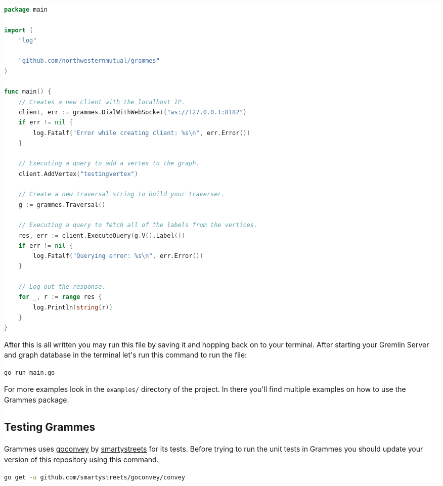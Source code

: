``` go
package main

import (
    "log"

    "github.com/northwesternmutual/grammes"
)

func main() {
    // Creates a new client with the localhost IP.
    client, err := grammes.DialWithWebSocket("ws://127.0.0.1:8182")
    if err != nil {
        log.Fatalf("Error while creating client: %s\n", err.Error())
    }

    // Executing a query to add a vertex to the graph.
    client.AddVertex("testingvertex")

    // Create a new traversal string to build your traverser.
    g := grammes.Traversal()

    // Executing a query to fetch all of the labels from the vertices.
    res, err := client.ExecuteQuery(g.V().Label())
    if err != nil {
        log.Fatalf("Querying error: %s\n", err.Error())
    }

    // Log out the response.
    for _, r := range res {
        log.Println(string(r))
    }
}
```

After this is all written you may run this file by saving it and hopping back on to your terminal. After starting your Gremlin Server and graph database in the terminal let's run this command to run the file:

```sh
go run main.go
```

For more examples look in the `examples/` directory of the project. In there you'll find multiple examples on how to use the Grammes package.

## Testing Grammes

Grammes uses [goconvey](https://www.github.com/smartystreets/goconvey/) by [smartystreets](https://www.github.com/smartystreets/) for its tests. Before trying to run the unit tests in Grammes you should update your version of this repository using this command.

```sh
go get -u github.com/smartystreets/goconvey/convey
```

